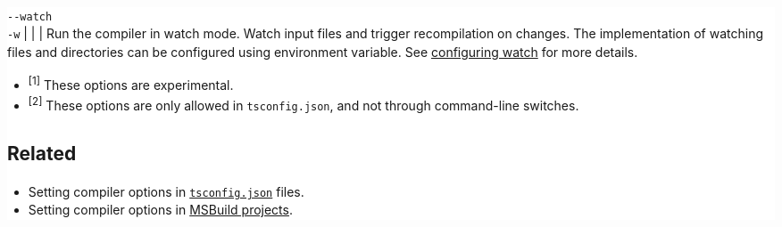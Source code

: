 `--watch`<br/>`-w`                             |           |                                | Run the compiler in watch mode. Watch input files and trigger recompilation on changes. The implementation of watching files and directories can be configured using environment variable. See [configuring watch](./Configuring%20Watch.md) for more details.

* <sup>[1]</sup> These options are experimental.
* <sup>[2]</sup> These options are only allowed in `tsconfig.json`, and not through command-line switches.

## Related

* Setting compiler options in [`tsconfig.json`](./tsconfig.json.md) files.
* Setting compiler options in [MSBuild projects](./Compiler%20Options%20in%20MSBuild.md).
